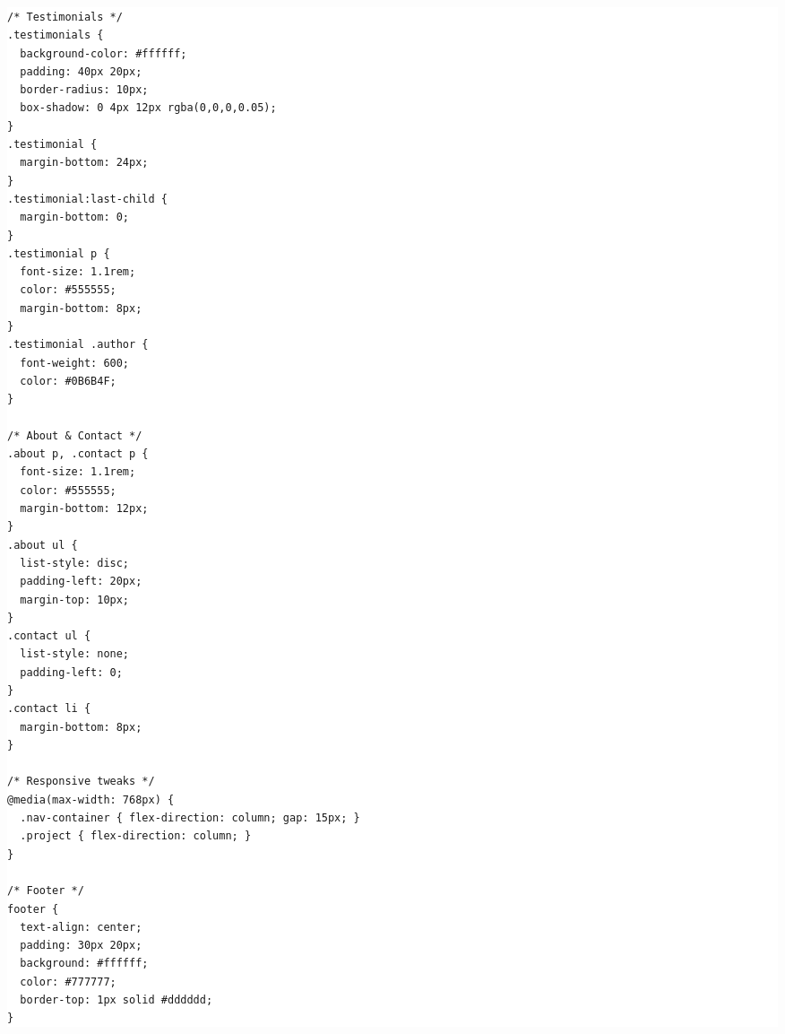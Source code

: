     /* Testimonials */
    .testimonials {
      background-color: #ffffff;
      padding: 40px 20px;
      border-radius: 10px;
      box-shadow: 0 4px 12px rgba(0,0,0,0.05);
    }
    .testimonial {
      margin-bottom: 24px;
    }
    .testimonial:last-child {
      margin-bottom: 0;
    }
    .testimonial p {
      font-size: 1.1rem;
      color: #555555;
      margin-bottom: 8px;
    }
    .testimonial .author {
      font-weight: 600;
      color: #0B6B4F;
    }

    /* About & Contact */
    .about p, .contact p {
      font-size: 1.1rem;
      color: #555555;
      margin-bottom: 12px;
    }
    .about ul {
      list-style: disc;
      padding-left: 20px;
      margin-top: 10px;
    }
    .contact ul {
      list-style: none;
      padding-left: 0;
    }
    .contact li {
      margin-bottom: 8px;
    }

    /* Responsive tweaks */
    @media(max-width: 768px) {
      .nav-container { flex-direction: column; gap: 15px; }
      .project { flex-direction: column; }
    }

    /* Footer */
    footer {
      text-align: center;
      padding: 30px 20px;
      background: #ffffff;
      color: #777777;
      border-top: 1px solid #dddddd;
    }
  </style>
</head>
<body>

